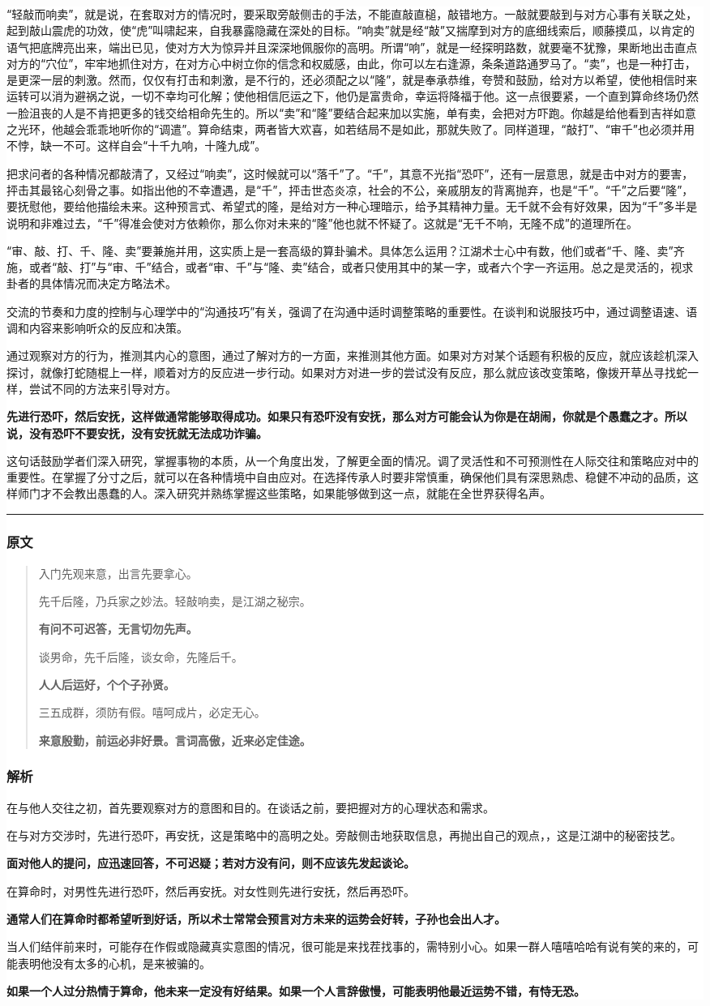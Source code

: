 “轻敲而响卖”，就是说，在套取对方的情况时，要采取旁敲侧击的手法，不能直敲直槌，敲错地方。一敲就要敲到与对方心事有关联之处，起到敲山震虎的功效，使“虎”叫啸起来，自我暴露隐藏在深处的目标。“响卖”就是经“敲”又揣摩到对方的底细线索后，顺藤摸瓜，以肯定的语气把底牌亮出来，端出已见，使对方大为惊异并且深深地佩服你的高明。所谓“响”，就是一经探明路数，就要毫不犹豫，果断地出击直点对方的“穴位”，牢牢地抓住对方，在对方心中树立你的信念和权威感，由此，你可以左右逢源，条条道路通罗马了。“卖”，也是一种打击，是更深一层的刺激。然而，仅仅有打击和刺激，是不行的，还必须配之以“隆”，就是奉承恭维，夸赞和鼓励，给对方以希望，使他相信时来运转可以消为避祸之说，一切不幸均可化解；使他相信厄运之下，他仍是富贵命，幸运将降福于他。这一点很要紧，一个直到算命终场仍然一脸沮丧的人是不肯把更多的钱交给相命先生的。所以“卖”和“隆”要结合起来加以实施，单有卖，会把对方吓跑。你越是给他看到吉祥如意之光环，他越会乖乖地听你的“调遣”。算命结束，两者皆大欢喜，如若结局不是如此，那就失败了。同样道理，“敲打”、“审千”也必须并用不悖，缺一不可。这样自会“十千九响，十隆九成”。

把求问者的各种情况都敲清了，又经过“响卖”，这时候就可以“落千”了。“千”，其意不光指“恐吓”，还有一层意思，就是击中对方的要害，抨击其最铭心刻骨之事。如指出他的不幸遭遇，是“千”，抨击世态炎凉，社会的不公，亲戚朋友的背离抛弃，也是“千”。“千”之后要“隆”，要抚慰他，要给他描绘未来。这种预言式、希望式的隆，是给对方一种心理暗示，给予其精神力量。无千就不会有好效果，因为“千”多半是说明和非难过去，“千”得准会使对方依赖你，那么你对未来的“隆”他也就不怀疑了。这就是“无千不响，无隆不成”的道理所在。

“审、敲、打、千、隆、卖”要兼施并用，这实质上是一套高级的算卦骗术。具体怎么运用？江湖术士心中有数，他们或者“千、隆、卖”齐施，或者“敲、打”与“审、千”结合，或者“审、千”与“隆、卖”结合，或者只使用其中的某一字，或者六个字一齐运用。总之是灵活的，视求卦者的具体情况而决定方略法术。

交流的节奏和力度的控制与心理学中的“沟通技巧”有关，强调了在沟通中适时调整策略的重要性。在谈判和说服技巧中，通过调整语速、语调和内容来影响听众的反应和决策。

通过观察对方的行为，推测其内心的意图，通过了解对方的一方面，来推测其他方面。如果对方对某个话题有积极的反应，就应该趁机深入探讨，就像打蛇随棍上一样，顺着对方的反应进一步行动。如果对方对进一步的尝试没有反应，那么就应该改变策略，像拨开草丛寻找蛇一样，尝试不同的方法来引导对方。

**先进行恐吓，然后安抚，这样做通常能够取得成功。如果只有恐吓没有安抚，那么对方可能会认为你是在胡闹，你就是个愚蠢之才。所以说，没有恐吓不要安抚，没有安抚就无法成功诈骗。**

这句话鼓励学者们深入研究，掌握事物的本质，从一个角度出发，了解更全面的情况。调了灵活性和不可预测性在人际交往和策略应对中的重要性。在掌握了分寸之后，就可以在各种情境中自由应对。在选择传承人时要非常慎重，确保他们具有深思熟虑、稳健不冲动的品质，这样师门才不会教出愚蠢的人。深入研究并熟练掌握这些策略，如果能够做到这一点，就能在全世界获得名声。

---

### 原文

> 入门先观来意，出言先要拿心。
> 
> 先千后隆，乃兵家之妙法。轻敲响卖，是江湖之秘宗。
> 
> **有问不可迟答，无言切勿先声。**
> 
> 谈男命，先千后隆，谈女命，先隆后千。
> 
> **人人后运好，个个子孙贤。**
> 
> 三五成群，须防有假。嘻呵成片，必定无心。
> 
> **来意殷勤，前运必非好景。言词高傲，近来必定佳途。**

### 解析

在与他人交往之初，首先要观察对方的意图和目的。在谈话之前，要把握对方的心理状态和需求。

在与对方交涉时，先进行恐吓，再安抚，这是策略中的高明之处。旁敲侧击地获取信息，再抛出自己的观点，，这是江湖中的秘密技艺。

**面对他人的提问，应迅速回答，不可迟疑；若对方没有问，则不应该先发起谈论。**

在算命时，对男性先进行恐吓，然后再安抚。对女性则先进行安抚，然后再恐吓。

**通常人们在算命时都希望听到好话，所以术士常常会预言对方未来的运势会好转，子孙也会出人才。**

当人们结伴前来时，可能存在作假或隐藏真实意图的情况，很可能是来找茬找事的，需特别小心。如果一群人嘻嘻哈哈有说有笑的来的，可能表明他没有太多的心机，是来被骗的。

**如果一个人过分热情于算命，他未来一定没有好结果。如果一个人言辞傲慢，可能表明他最近运势不错，有恃无恐。**
